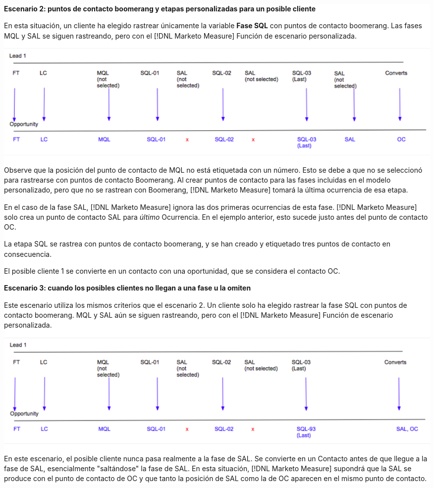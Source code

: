 **Escenario 2: puntos de contacto boomerang y etapas personalizadas para un posible cliente**

En esta situación, un cliente ha elegido rastrear únicamente la variable **Fase SQL** con puntos de contacto boomerang. Las fases MQL y SAL se siguen rastreando, pero con el [!DNL Marketo Measure] Función de escenario personalizada.

![](assets/2-1.png)

Observe que la posición del punto de contacto de MQL no está etiquetada con un número. Esto se debe a que no se seleccionó para rastrearse con puntos de contacto Boomerang. Al crear puntos de contacto para las fases incluidas en el modelo personalizado, pero que no se rastrean con Boomerang, [!DNL Marketo Measure] tomará la última ocurrencia de esa etapa.

En el caso de la fase SAL, [!DNL Marketo Measure] ignora las dos primeras ocurrencias de esta fase. [!DNL Marketo Measure] solo crea un punto de contacto SAL para _último_ Ocurrencia. En el ejemplo anterior, esto sucede justo antes del punto de contacto OC.

La etapa SQL se rastrea con puntos de contacto boomerang, y se han creado y etiquetado tres puntos de contacto en consecuencia.

El posible cliente 1 se convierte en un contacto con una oportunidad, que se considera el contacto OC.

**Escenario 3: cuando los posibles clientes no llegan a una fase u la omiten**

Este escenario utiliza los mismos criterios que el escenario 2. Un cliente solo ha elegido rastrear la fase SQL con puntos de contacto boomerang. MQL y SAL aún se siguen rastreando, pero con el [!DNL Marketo Measure] Función de escenario personalizada.

![](assets/3.png)

En este escenario, el posible cliente nunca pasa realmente a la fase de SAL. Se convierte en un Contacto antes de que llegue a la fase de SAL, esencialmente &quot;saltándose&quot; la fase de SAL. En esta situación, [!DNL Marketo Measure] supondrá que la SAL se produce con el punto de contacto de OC y que tanto la posición de SAL como la de OC aparecen en el mismo punto de contacto.
